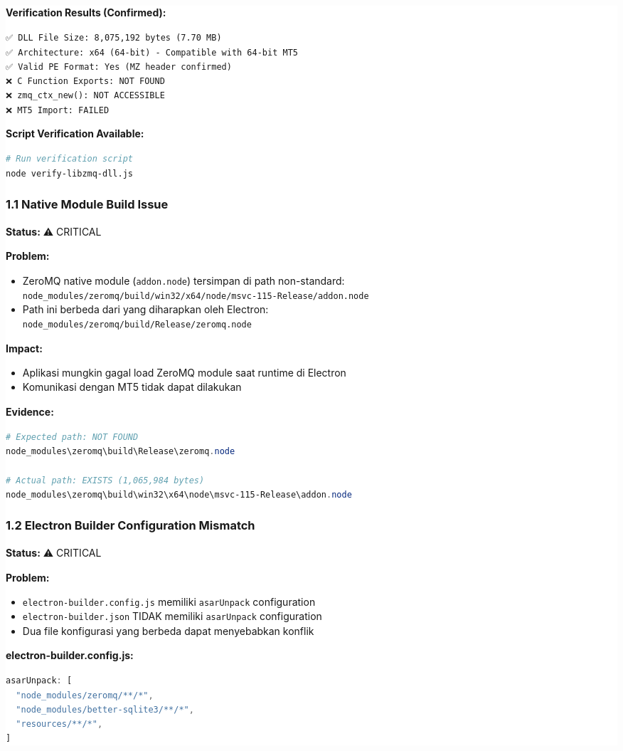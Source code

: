 **Verification Results (Confirmed):**
```
✅ DLL File Size: 8,075,192 bytes (7.70 MB)
✅ Architecture: x64 (64-bit) - Compatible with 64-bit MT5
✅ Valid PE Format: Yes (MZ header confirmed)
❌ C Function Exports: NOT FOUND
❌ zmq_ctx_new(): NOT ACCESSIBLE
❌ MT5 Import: FAILED
```

**Script Verification Available:**
```bash
# Run verification script
node verify-libzmq-dll.js
```

### 1.1 Native Module Build Issue
**Status:** ⚠️ CRITICAL

**Problem:**
- ZeroMQ native module (`addon.node`) tersimpan di path non-standard:  
  `node_modules/zeromq/build/win32/x64/node/msvc-115-Release/addon.node`
- Path ini berbeda dari yang diharapkan oleh Electron:  
  `node_modules/zeromq/build/Release/zeromq.node`

**Impact:**
- Aplikasi mungkin gagal load ZeroMQ module saat runtime di Electron
- Komunikasi dengan MT5 tidak dapat dilakukan

**Evidence:**
```powershell
# Expected path: NOT FOUND
node_modules\zeromq\build\Release\zeromq.node

# Actual path: EXISTS (1,065,984 bytes)
node_modules\zeromq\build\win32\x64\node\msvc-115-Release\addon.node
```

### 1.2 Electron Builder Configuration Mismatch
**Status:** ⚠️ CRITICAL

**Problem:**
- `electron-builder.config.js` memiliki `asarUnpack` configuration
- `electron-builder.json` TIDAK memiliki `asarUnpack` configuration
- Dua file konfigurasi yang berbeda dapat menyebabkan konflik

**electron-builder.config.js:**
```javascript
asarUnpack: [
  "node_modules/zeromq/**/*",
  "node_modules/better-sqlite3/**/*",
  "resources/**/*",
]
```
